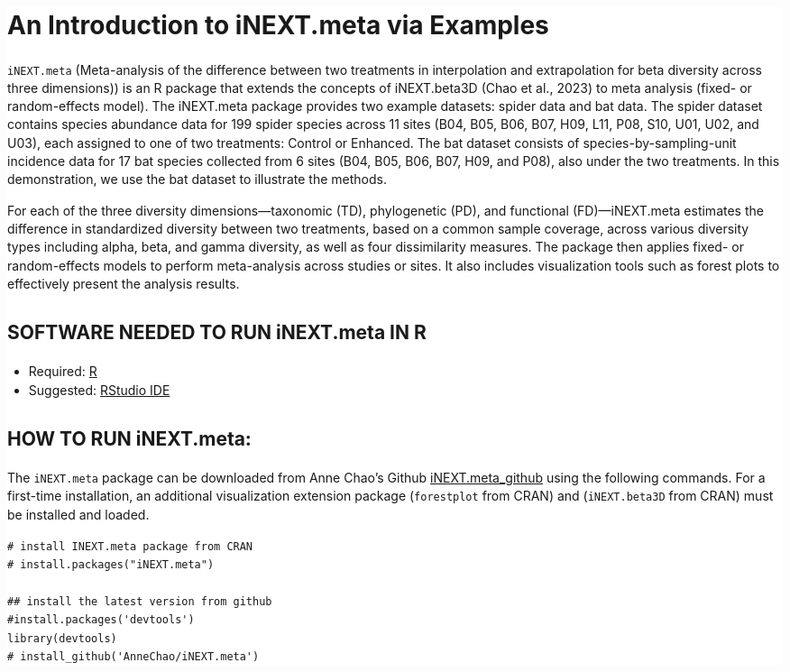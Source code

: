 <font color=#FF6600> </font>

# An Introduction to iNEXT.meta via Examples

`iNEXT.meta` (Meta-analysis of the difference between two treatments in
interpolation and extrapolation for beta diversity across three
dimensions)) is an R package that extends the concepts of iNEXT.beta3D
(Chao et al., 2023) to meta analysis (fixed- or random-effects model).
The iNEXT.meta package provides two example datasets: spider data and
bat data. The spider dataset contains species abundance data for 199
spider species across 11 sites (B04, B05, B06, B07, H09, L11, P08, S10,
U01, U02, and U03), each assigned to one of two treatments: Control or
Enhanced. The bat dataset consists of species-by-sampling-unit incidence
data for 17 bat species collected from 6 sites (B04, B05, B06, B07, H09,
and P08), also under the two treatments. In this demonstration, we use
the bat dataset to illustrate the methods.

For each of the three diversity dimensions—taxonomic (TD), phylogenetic
(PD), and functional (FD)—iNEXT.meta estimates the difference in
standardized diversity between two treatments, based on a common sample
coverage, across various diversity types including alpha, beta, and
gamma diversity, as well as four dissimilarity measures. The package
then applies fixed- or random-effects models to perform meta-analysis
across studies or sites. It also includes visualization tools such as
forest plots to effectively present the analysis results.

## SOFTWARE NEEDED TO RUN iNEXT.meta IN R

-   Required: [R](https://cran.r-project.org/)
-   Suggested: [RStudio
    IDE](https://www.rstudio.com/products/RStudio/#Desktop)

## HOW TO RUN iNEXT.meta:

The `iNEXT.meta` package can be downloaded from Anne Chao’s Github
[iNEXT.meta\_github](https://github.com/AnneChao/iNEXT.meta) using the
following commands. For a first-time installation, an additional
visualization extension package (`forestplot` from CRAN) and
(`iNEXT.beta3D` from CRAN) must be installed and loaded.

    # install INEXT.meta package from CRAN
    # install.packages("iNEXT.meta")

    ## install the latest version from github
    #install.packages('devtools')
    library(devtools)
    # install_github('AnneChao/iNEXT.meta')
